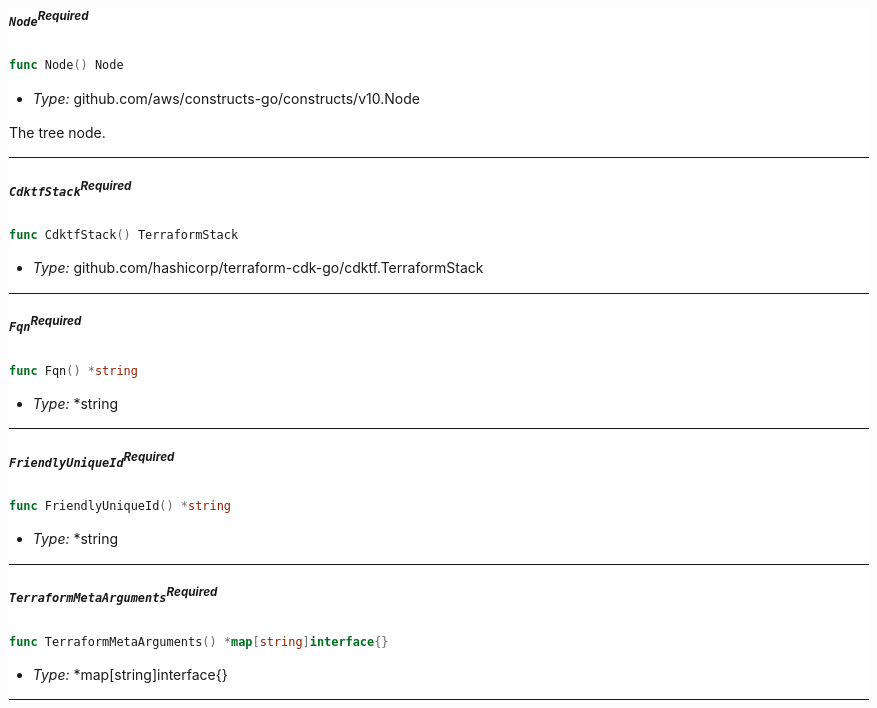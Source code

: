 
##### `Node`<sup>Required</sup> <a name="Node" id="@cdktf/provider-hcp.waypointAction.WaypointAction.property.node"></a>

```go
func Node() Node
```

- *Type:* github.com/aws/constructs-go/constructs/v10.Node

The tree node.

---

##### `CdktfStack`<sup>Required</sup> <a name="CdktfStack" id="@cdktf/provider-hcp.waypointAction.WaypointAction.property.cdktfStack"></a>

```go
func CdktfStack() TerraformStack
```

- *Type:* github.com/hashicorp/terraform-cdk-go/cdktf.TerraformStack

---

##### `Fqn`<sup>Required</sup> <a name="Fqn" id="@cdktf/provider-hcp.waypointAction.WaypointAction.property.fqn"></a>

```go
func Fqn() *string
```

- *Type:* *string

---

##### `FriendlyUniqueId`<sup>Required</sup> <a name="FriendlyUniqueId" id="@cdktf/provider-hcp.waypointAction.WaypointAction.property.friendlyUniqueId"></a>

```go
func FriendlyUniqueId() *string
```

- *Type:* *string

---

##### `TerraformMetaArguments`<sup>Required</sup> <a name="TerraformMetaArguments" id="@cdktf/provider-hcp.waypointAction.WaypointAction.property.terraformMetaArguments"></a>

```go
func TerraformMetaArguments() *map[string]interface{}
```

- *Type:* *map[string]interface{}

---